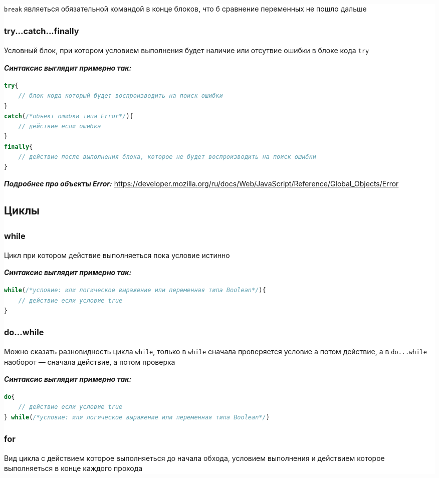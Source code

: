 `break` являеться обязательной командой в конце блоков, что б сравнение переменных не пошло дальше


### try...catch...finally

Условный блок, при котором условием выполнения будет наличие или отсутвие ошибки в блоке кода `try`

***Синтаксис выглядит примерно так:***

```js
try{
    // блок кода который будет воспроизводить на поиск ошибки
}
catch(/*объект ошибки типа Error*/){
    // действие если ошибка
}
finally{
    // действие после выполнения блока, которое не будет воспроизводить на поиск ошибки
}
```

***Подробнее про объекты Error:*** https://developer.mozilla.org/ru/docs/Web/JavaScript/Reference/Global_Objects/Error

## Циклы

### while

Цикл при котором действие выполняеться пока условие истинно

***Синтаксис выглядит примерно так:***

```js
while(/*условие: или логическое выражение или переменная типа Boolean*/){
    // действие если условие true
}
```

### do...while

Можно сказать разновидность цикла `while`, только в `while` сначала проверяется условие а потом действие, а в `do...while` наоборот — сначала действие, а потом проверка  

***Синтаксис выглядит примерно так:***

```js
do{
    // действие если условие true
} while(/*условие: или логическое выражение или переменная типа Boolean*/)
```

### for

Вид цикла с действием которое выполняеться до начала обхода, условием выполнения и действием которое выполняеться в конце каждого прохода

